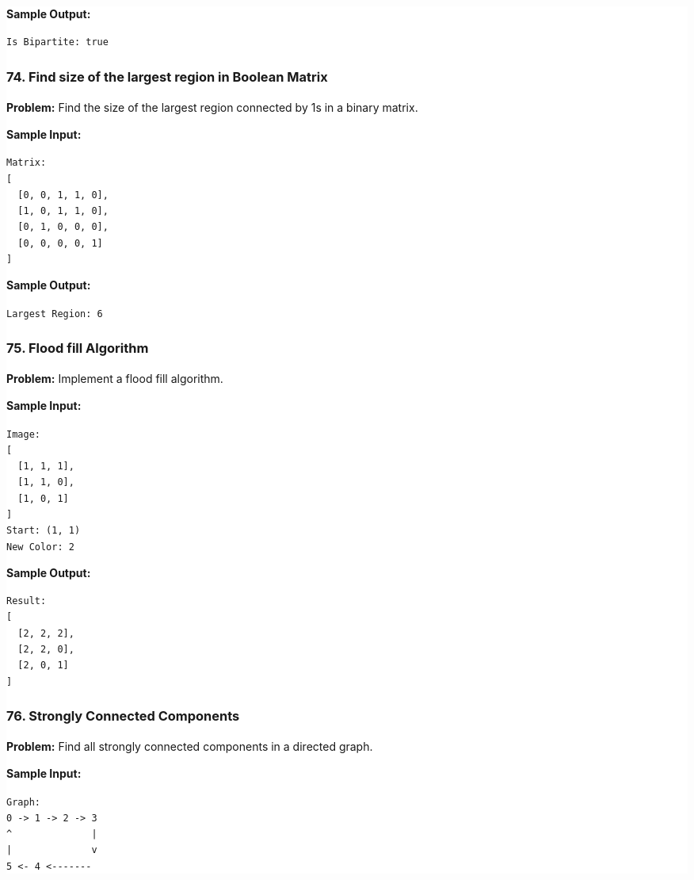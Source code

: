 **Sample Output:**
```
Is Bipartite: true
```

### 74. Find size of the largest region in Boolean Matrix
**Problem:** Find the size of the largest region connected by 1s in a binary matrix.

**Sample Input:**
```
Matrix:
[
  [0, 0, 1, 1, 0],
  [1, 0, 1, 1, 0],
  [0, 1, 0, 0, 0],
  [0, 0, 0, 0, 1]
]
```

**Sample Output:**
```
Largest Region: 6
```

### 75. Flood fill Algorithm
**Problem:** Implement a flood fill algorithm.

**Sample Input:**
```
Image:
[
  [1, 1, 1],
  [1, 1, 0],
  [1, 0, 1]
]
Start: (1, 1)
New Color: 2
```

**Sample Output:**
```
Result:
[
  [2, 2, 2],
  [2, 2, 0],
  [2, 0, 1]
]
```

### 76. Strongly Connected Components
**Problem:** Find all strongly connected components in a directed graph.

**Sample Input:**
```
Graph:
0 -> 1 -> 2 -> 3
^              |
|              v
5 <- 4 <-------
```
